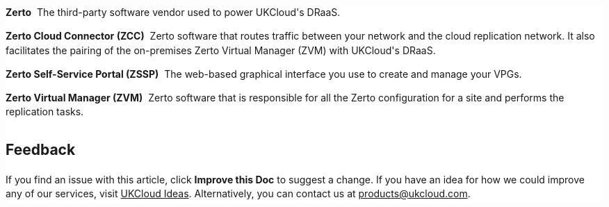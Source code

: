 **Zerto**&nbsp;&nbsp;The third-party software vendor used to power UKCloud's DRaaS.

**Zerto Cloud Connector (ZCC)**&nbsp;&nbsp;Zerto software that routes traffic between your network and the cloud replication network. It also facilitates the pairing of the on-premises Zerto Virtual Manager (ZVM) with UKCloud's DRaaS.

**Zerto Self-Service Portal (ZSSP)**&nbsp;&nbsp;The web-based graphical interface you use to create and manage your VPGs.

**Zerto Virtual Manager (ZVM)**&nbsp;&nbsp;Zerto software that is responsible for all the Zerto configuration for a site and performs the replication tasks.

## Feedback

If you find an issue with this article, click **Improve this Doc** to suggest a change. If you have an idea for how we could improve any of our services, visit [UKCloud Ideas](https://ideas.ukcloud.com). Alternatively, you can contact us at <products@ukcloud.com>.
